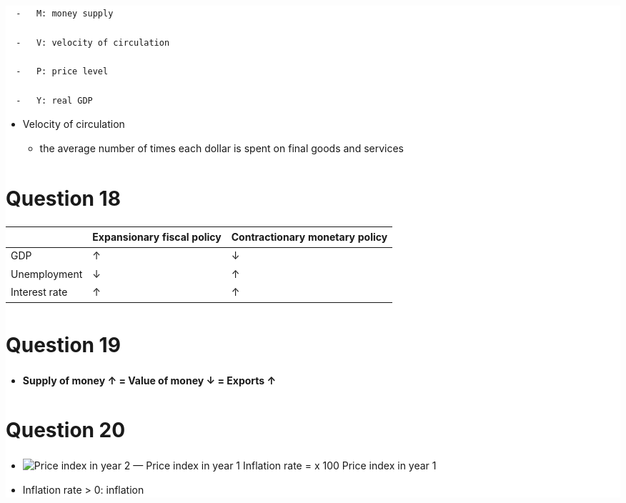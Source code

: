       -   M: money supply
    
      -   V: velocity of circulation
    
      -   P: price level
    
      -   Y: real GDP

  -   Velocity of circulation
    
      -   the average number of times each dollar is spent on final
          goods and services

# Question 18

<table>
<thead>
<tr class="header">
<th></th>
<th>Expansionary fiscal policy</th>
<th>Contractionary monetary policy</th>
</tr>
</thead>
<tbody>
<tr class="odd">
<td>GDP</td>
<td>↑</td>
<td>↓</td>
</tr>
<tr class="even">
<td>Unemployment</td>
<td>↓</td>
<td>↑</td>
</tr>
<tr class="odd">
<td>Interest rate</td>
<td>↑</td>
<td>↑</td>
</tr>
</tbody>
</table>

# Question 19

  -   **Supply of money ↑ = Value of money ↓ = Exports ↑**

# Question 20

  -   ![Price index in year 2 — Price index in year 1 Inflation rate = x
      100 Price index in year 1 ](./media/image17.png)

  -   Inflation rate \> 0: inflation
